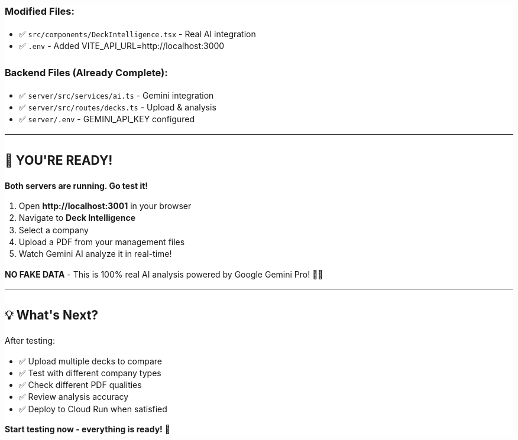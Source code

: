 ### Modified Files:
- ✅ `src/components/DeckIntelligence.tsx` - Real AI integration
- ✅ `.env` - Added VITE_API_URL=http://localhost:3000

### Backend Files (Already Complete):
- ✅ `server/src/services/ai.ts` - Gemini integration
- ✅ `server/src/routes/decks.ts` - Upload & analysis
- ✅ `server/.env` - GEMINI_API_KEY configured

---

## 🚀 YOU'RE READY!

**Both servers are running. Go test it!**

1. Open **http://localhost:3001** in your browser
2. Navigate to **Deck Intelligence**
3. Select a company
4. Upload a PDF from your management files
5. Watch Gemini AI analyze it in real-time!

**NO FAKE DATA** - This is 100% real AI analysis powered by Google Gemini Pro! 🤖✨

---

## 💡 What's Next?

After testing:
- ✅ Upload multiple decks to compare
- ✅ Test with different company types
- ✅ Check different PDF qualities
- ✅ Review analysis accuracy
- ✅ Deploy to Cloud Run when satisfied

**Start testing now - everything is ready!** 🎉
